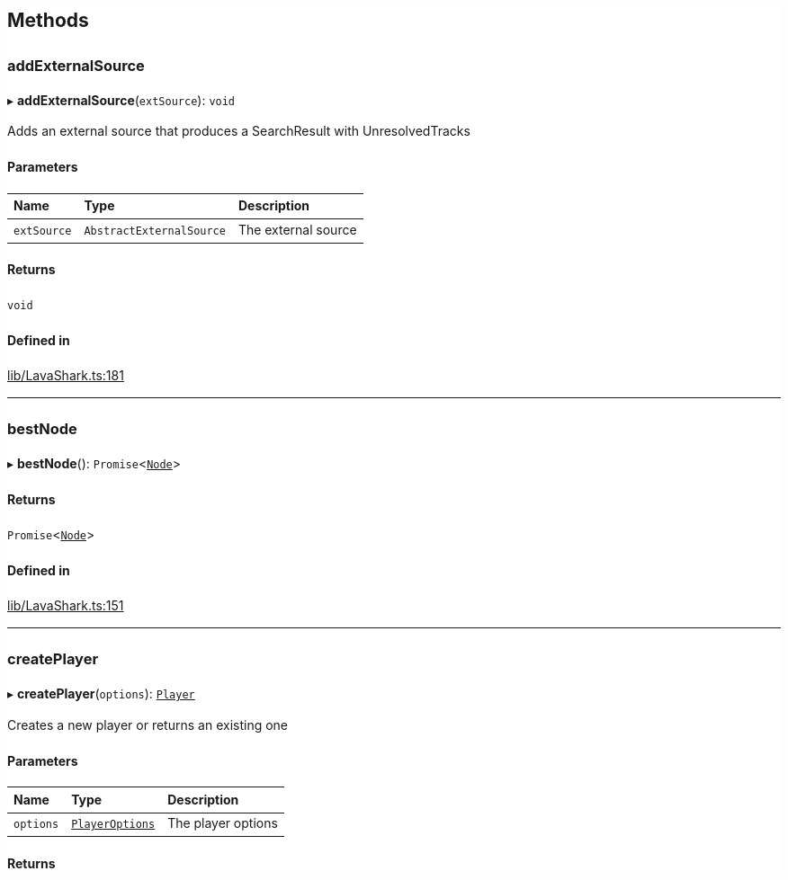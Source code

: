 ## Methods

### addExternalSource

▸ **addExternalSource**(`extSource`): `void`

Adds an external source that produces a SearchResult with UnresolvedTracks

#### Parameters

| Name | Type | Description |
| :------ | :------ | :------ |
| `extSource` | `AbstractExternalSource` | The external source |

#### Returns

`void`

#### Defined in

[lib/LavaShark.ts:181](https://github.com/hmes98318/LavaShark/blob/50abc40/src/lib/LavaShark.ts#L181)

___

### bestNode

▸ **bestNode**(): `Promise`<[`Node`](Node.md)\>

#### Returns

`Promise`<[`Node`](Node.md)\>

#### Defined in

[lib/LavaShark.ts:151](https://github.com/hmes98318/LavaShark/blob/50abc40/src/lib/LavaShark.ts#L151)

___

### createPlayer

▸ **createPlayer**(`options`): [`Player`](Player.md)

Creates a new player or returns an existing one

#### Parameters

| Name | Type | Description |
| :------ | :------ | :------ |
| `options` | [`PlayerOptions`](../types/Player.types.md#playeroptions) | The player options |

#### Returns
